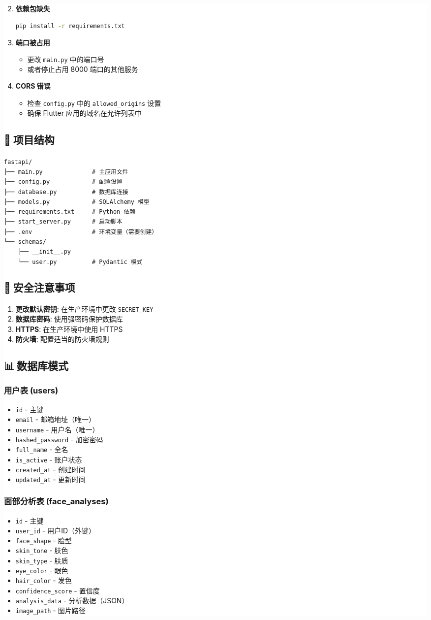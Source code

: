 2. **依赖包缺失**
   ```bash
   pip install -r requirements.txt
   ```

3. **端口被占用**
   - 更改 `main.py` 中的端口号
   - 或者停止占用 8000 端口的其他服务

4. **CORS 错误**
   - 检查 `config.py` 中的 `allowed_origins` 设置
   - 确保 Flutter 应用的域名在允许列表中

## 📁 项目结构

```
fastapi/
├── main.py              # 主应用文件
├── config.py            # 配置设置
├── database.py          # 数据库连接
├── models.py            # SQLAlchemy 模型
├── requirements.txt     # Python 依赖
├── start_server.py      # 启动脚本
├── .env                 # 环境变量（需要创建）
└── schemas/
    ├── __init__.py
    └── user.py          # Pydantic 模式
```

## 🔐 安全注意事项

1. **更改默认密钥**: 在生产环境中更改 `SECRET_KEY`
2. **数据库密码**: 使用强密码保护数据库
3. **HTTPS**: 在生产环境中使用 HTTPS
4. **防火墙**: 配置适当的防火墙规则

## 📊 数据库模式

### 用户表 (users)
- `id` - 主键
- `email` - 邮箱地址（唯一）
- `username` - 用户名（唯一）
- `hashed_password` - 加密密码
- `full_name` - 全名
- `is_active` - 账户状态
- `created_at` - 创建时间
- `updated_at` - 更新时间

### 面部分析表 (face_analyses)
- `id` - 主键
- `user_id` - 用户ID（外键）
- `face_shape` - 脸型
- `skin_tone` - 肤色
- `skin_type` - 肤质
- `eye_color` - 眼色
- `hair_color` - 发色
- `confidence_score` - 置信度
- `analysis_data` - 分析数据（JSON）
- `image_path` - 图片路径
